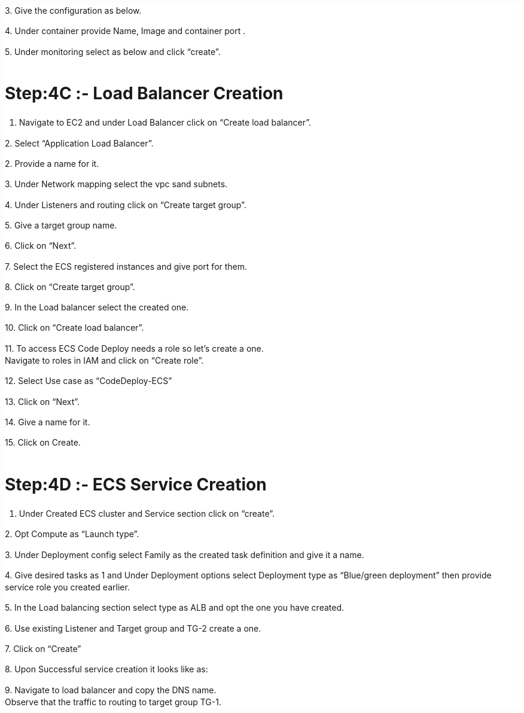 3\. Give the configuration as below.

4\. Under container provide Name, Image and container port .

5\. Under monitoring select as below and click “create”.

# **Step:4C :- Load Balancer Creation**

1. Navigate to EC2 and under Load Balancer click on “Create load balancer”.

2\. Select “Application Load Balancer”.

2\. Provide a name for it.

3\. Under Network mapping select the vpc sand subnets.

4\. Under Listeners and routing click on “Create target group”.

5\. Give a target group name.

6\. Click on “Next”.

7\. Select the ECS registered instances and give port for them.

8\. Click on “Create target group”.

9\. In the Load balancer select the created one.

10\. Click on “Create load balancer”.

11\. To access ECS Code Deploy needs a role so let’s create a one.  
Navigate to roles in IAM and click on “Create role”.

12\. Select Use case as “CodeDeploy-ECS”

13\. Click on “Next”.

14\. Give a name for it.

15\. Click on Create.

# **Step:4D :- ECS Service Creation**

1. Under Created ECS cluster and Service section click on “create”.

2\. Opt Compute as “Launch type”.

3\. Under Deployment config select Family as the created task definition and give it a name.

4\. Give desired tasks as 1 and Under Deployment options select Deployment type as “Blue/green deployment” then provide service role you created earlier.

5\. In the Load balancing section select type as ALB and opt the one you have created.

6\. Use existing Listener and Target group and TG-2 create a one.

7\. Click on “Create”

8\. Upon Successful service creation it looks like as:

9\. Navigate to load balancer and copy the DNS name.  
Observe that the traffic to routing to target group TG-1.
